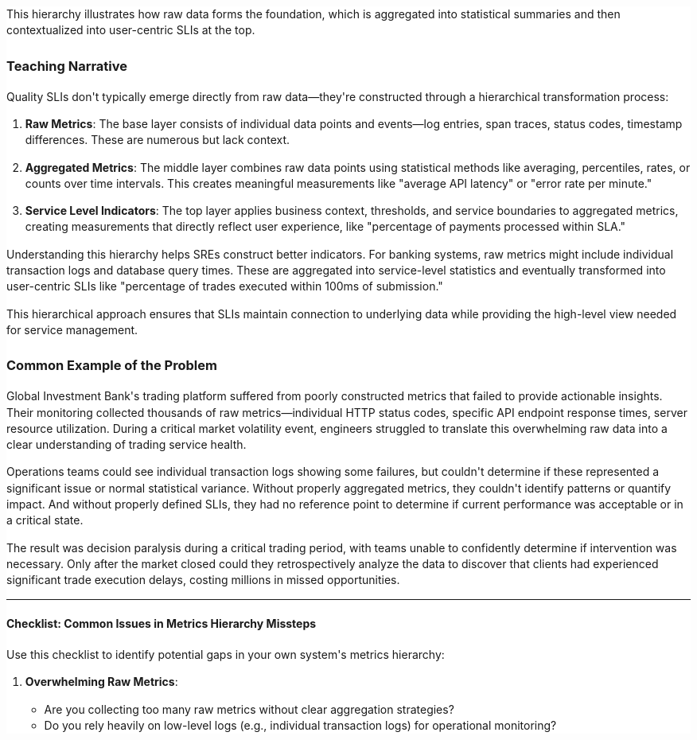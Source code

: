 This hierarchy illustrates how raw data forms the foundation, which is aggregated into statistical summaries and then contextualized into user-centric SLIs at the top.

### Teaching Narrative

Quality SLIs don't typically emerge directly from raw data—they're constructed through a hierarchical transformation process:

1. **Raw Metrics**: The base layer consists of individual data points and events—log entries, span traces, status codes, timestamp differences. These are numerous but lack context.

2. **Aggregated Metrics**: The middle layer combines raw data points using statistical methods like averaging, percentiles, rates, or counts over time intervals. This creates meaningful measurements like "average API latency" or "error rate per minute."

3. **Service Level Indicators**: The top layer applies business context, thresholds, and service boundaries to aggregated metrics, creating measurements that directly reflect user experience, like "percentage of payments processed within SLA."

Understanding this hierarchy helps SREs construct better indicators. For banking systems, raw metrics might include individual transaction logs and database query times. These are aggregated into service-level statistics and eventually transformed into user-centric SLIs like "percentage of trades executed within 100ms of submission."

This hierarchical approach ensures that SLIs maintain connection to underlying data while providing the high-level view needed for service management.

### Common Example of the Problem

Global Investment Bank's trading platform suffered from poorly constructed metrics that failed to provide actionable insights. Their monitoring collected thousands of raw metrics—individual HTTP status codes, specific API endpoint response times, server resource utilization. During a critical market volatility event, engineers struggled to translate this overwhelming raw data into a clear understanding of trading service health.

Operations teams could see individual transaction logs showing some failures, but couldn't determine if these represented a significant issue or normal statistical variance. Without properly aggregated metrics, they couldn't identify patterns or quantify impact. And without properly defined SLIs, they had no reference point to determine if current performance was acceptable or in a critical state.

The result was decision paralysis during a critical trading period, with teams unable to confidently determine if intervention was necessary. Only after the market closed could they retrospectively analyze the data to discover that clients had experienced significant trade execution delays, costing millions in missed opportunities.

______________________________________________________________________

#### Checklist: Common Issues in Metrics Hierarchy Missteps

Use this checklist to identify potential gaps in your own system's metrics hierarchy:

1. **Overwhelming Raw Metrics**:

   - Are you collecting too many raw metrics without clear aggregation strategies?
   - Do you rely heavily on low-level logs (e.g., individual transaction logs) for operational monitoring?

